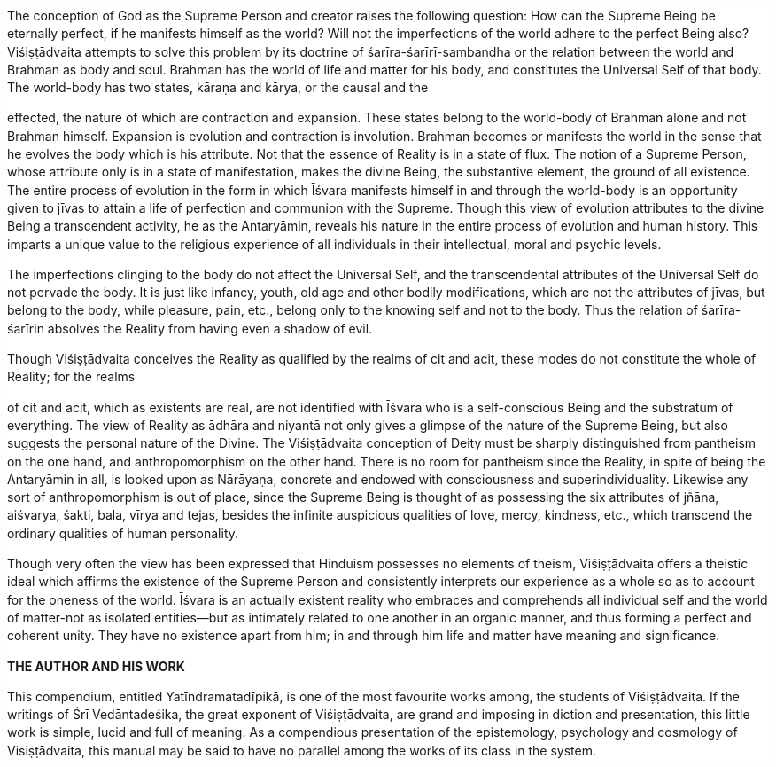  The conception of God as the Supreme Person and creator raises the following question: How can the Supreme Being be eternally perfect, if he manifests himself as the world? Will not the imperfections of the world adhere to the perfect Being also? Viśiṣṭādvaita attempts to solve this problem by its doctrine of śarīra-śarīrī-sambandha or the relation between the world and Brahman as body and soul. Brahman has the world of life and matter for his body, and constitutes the Universal Self of that body. The world-body has two states, kāraṇa and kārya, or the causal and the



effected, the nature of which are contraction and expansion. These states belong to the world-body of Brahman alone and not Brahman himself. Expansion is evolution and contraction is involution. Brahman becomes or manifests the world in the sense that he evolves the body which is his attribute. Not that the essence of Reality is in a state of flux. The notion of a Supreme Person, whose attribute only is in a state of manifestation, makes the divine Being, the substantive element, the ground of all existence. The entire process of evolution in the form in which Īśvara manifests himself in and through the world-body is an opportunity given to jīvas to attain a life of perfection and communion with the Supreme. Though this view of evolution attributes to the divine Being a transcendent activity, he as the Antaryāmin, reveals his nature in the entire process of evolution and human history. This imparts a unique value to the religious experience of all individuals in their intellectual, moral and psychic levels.

 The imperfections clinging to the body do not affect the Universal Self, and the transcendental attributes of the Universal Self do not pervade the body. It is just like infancy, youth, old age and other bodily modifications, which are not the attributes of jīvas, but belong to the body, while pleasure, pain, etc., belong only to the knowing self and not to the body. Thus the relation of śarīra-śarīrin absolves the Reality from having even a shadow of evil.

 Though Viśiṣṭādvaita conceives the Reality as qualified by the realms of cit and acit, these modes do not constitute the whole of Reality; for the realms



of cit and acit, which as existents are real, are not identified with Īśvara who is a self-conscious Being and the substratum of everything. The view of Reality as ādhāra and niyantā not only gives a glimpse of the nature of the Supreme Being, but also suggests the personal nature of the Divine. The Viśiṣṭādvaita conception of Deity must be sharply distinguished from pantheism on the one hand, and anthropomorphism on the other hand. There is no room for pantheism since the Reality, in spite of being the Antaryāmin in all, is looked upon as Nārāyaṇa, concrete and endowed with consciousness and superindividuality. Likewise any sort of anthropomorphism is out of place, since the Supreme Being is thought of as possessing the six attributes of jñāna, aiśvarya, śakti, bala, vīrya and tejas, besides the infinite auspicious qualities of love, mercy, kindness, etc., which transcend the ordinary qualities of human personality.

 Though very often the view has been expressed that Hinduism possesses no elements of theism, Viśiṣṭādvaita offers a theistic ideal which affirms the existence of the Supreme Person and consistently interprets our experience as a whole so as to account for the oneness of the world. Īśvara is an actually existent reality who embraces and comprehends all individual self and the world of matter-not as isolated entities—but as intimately related to one another in an organic manner, and thus forming a perfect and coherent unity. They have no existence apart from him; in and through him life and matter have meaning and significance.



**THE AUTHOR AND HIS WORK**

 This compendium, entitled Yatīndramatadīpikā, is one of the most favourite works among, the students of Viśiṣṭādvaita. If the writings of Śrī Vedāntadeśika, the great exponent of Viśiṣṭādvaita, are grand and imposing in diction and presentation, this little work is simple, lucid and full of meaning. As a compendious presentation of the epistemology, psychology and cosmology of Visiṣṭādvaita, this manual may be said to have no parallel among the works of its class in the system.
